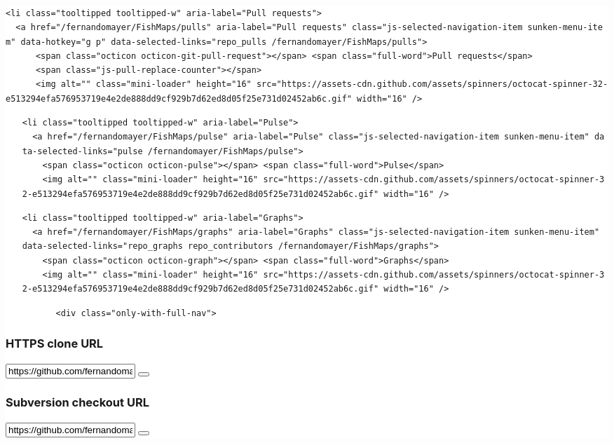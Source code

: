     <li class="tooltipped tooltipped-w" aria-label="Pull requests">
      <a href="/fernandomayer/FishMaps/pulls" aria-label="Pull requests" class="js-selected-navigation-item sunken-menu-item" data-hotkey="g p" data-selected-links="repo_pulls /fernandomayer/FishMaps/pulls">
          <span class="octicon octicon-git-pull-request"></span> <span class="full-word">Pull requests</span>
          <span class="js-pull-replace-counter"></span>
          <img alt="" class="mini-loader" height="16" src="https://assets-cdn.github.com/assets/spinners/octocat-spinner-32-e513294efa576953719e4e2de888dd9cf929b7d62ed8d05f25e731d02452ab6c.gif" width="16" />
</a>    </li>


  </ul>
  <div class="sunken-menu-separator"></div>
  <ul class="sunken-menu-group">

    <li class="tooltipped tooltipped-w" aria-label="Pulse">
      <a href="/fernandomayer/FishMaps/pulse" aria-label="Pulse" class="js-selected-navigation-item sunken-menu-item" data-selected-links="pulse /fernandomayer/FishMaps/pulse">
        <span class="octicon octicon-pulse"></span> <span class="full-word">Pulse</span>
        <img alt="" class="mini-loader" height="16" src="https://assets-cdn.github.com/assets/spinners/octocat-spinner-32-e513294efa576953719e4e2de888dd9cf929b7d62ed8d05f25e731d02452ab6c.gif" width="16" />
</a>    </li>

    <li class="tooltipped tooltipped-w" aria-label="Graphs">
      <a href="/fernandomayer/FishMaps/graphs" aria-label="Graphs" class="js-selected-navigation-item sunken-menu-item" data-selected-links="repo_graphs repo_contributors /fernandomayer/FishMaps/graphs">
        <span class="octicon octicon-graph"></span> <span class="full-word">Graphs</span>
        <img alt="" class="mini-loader" height="16" src="https://assets-cdn.github.com/assets/spinners/octocat-spinner-32-e513294efa576953719e4e2de888dd9cf929b7d62ed8d05f25e731d02452ab6c.gif" width="16" />
</a>    </li>
  </ul>


</nav>

              <div class="only-with-full-nav">
                  
<div class="clone-url open"
  data-protocol-type="http"
  data-url="/users/set_protocol?protocol_selector=http&amp;protocol_type=clone">
  <h3><span class="text-emphasized">HTTPS</span> clone URL</h3>
  <div class="input-group js-zeroclipboard-container">
    <input type="text" class="input-mini input-monospace js-url-field js-zeroclipboard-target"
           value="https://github.com/fernandomayer/FishMaps.git" readonly="readonly">
    <span class="input-group-button">
      <button aria-label="Copy to clipboard" class="js-zeroclipboard btn btn-sm zeroclipboard-button" data-copied-hint="Copied!" type="button"><span class="octicon octicon-clippy"></span></button>
    </span>
  </div>
</div>

  
<div class="clone-url "
  data-protocol-type="subversion"
  data-url="/users/set_protocol?protocol_selector=subversion&amp;protocol_type=clone">
  <h3><span class="text-emphasized">Subversion</span> checkout URL</h3>
  <div class="input-group js-zeroclipboard-container">
    <input type="text" class="input-mini input-monospace js-url-field js-zeroclipboard-target"
           value="https://github.com/fernandomayer/FishMaps" readonly="readonly">
    <span class="input-group-button">
      <button aria-label="Copy to clipboard" class="js-zeroclipboard btn btn-sm zeroclipboard-button" data-copied-hint="Copied!" type="button"><span class="octicon octicon-clippy"></span></button>
    </span>
  </div>
</div>
